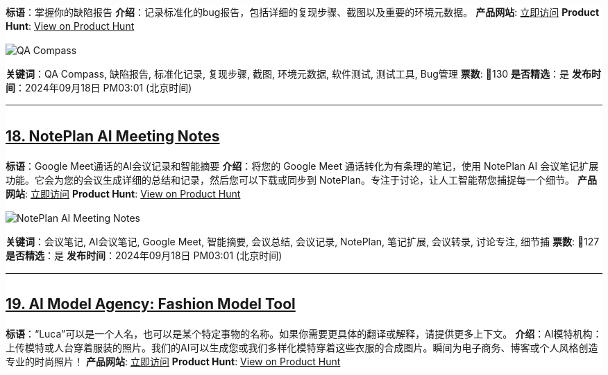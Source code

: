 **标语**：掌握你的缺陷报告
**介绍**：记录标准化的bug报告，包括详细的复现步骤、截图以及重要的环境元数据。
**产品网站**: [立即访问](https://www.producthunt.com/r/EIL6AND76JXASK?utm_campaign=producthunt-api&utm_medium=api-v2&utm_source=Application%3A+decohack+%28ID%3A+131684%29)
**Product Hunt**: [View on Product Hunt](https://www.producthunt.com/posts/qa-compass?utm_campaign=producthunt-api&utm_medium=api-v2&utm_source=Application%3A+decohack+%28ID%3A+131684%29)

![QA Compass](https://ph-files.imgix.net/1f183b18-0880-42b1-be1e-133a412047f9.png?auto=format&fit=crop&frame=1&h=512&w=1024)

**关键词**：QA Compass, 缺陷报告, 标准化记录, 复现步骤, 截图, 环境元数据, 软件测试, 测试工具, Bug管理
**票数**: 🔺130
**是否精选**：是
**发布时间**：2024年09月18日 PM03:01 (北京时间)

---

## [18. NotePlan AI Meeting Notes](https://www.producthunt.com/posts/noteplan-ai-meeting-notes?utm_campaign=producthunt-api&utm_medium=api-v2&utm_source=Application%3A+decohack+%28ID%3A+131684%29)

**标语**：Google Meet通话的AI会议记录和智能摘要
**介绍**：将您的 Google Meet 通话转化为有条理的笔记，使用 NotePlan AI 会议笔记扩展功能。它会为您的会议生成详细的总结和记录，然后您可以下载或同步到 NotePlan。专注于讨论，让人工智能帮您捕捉每一个细节。
**产品网站**: [立即访问](https://www.producthunt.com/r/4TDT6RGZOQ5LWU?utm_campaign=producthunt-api&utm_medium=api-v2&utm_source=Application%3A+decohack+%28ID%3A+131684%29)
**Product Hunt**: [View on Product Hunt](https://www.producthunt.com/posts/noteplan-ai-meeting-notes?utm_campaign=producthunt-api&utm_medium=api-v2&utm_source=Application%3A+decohack+%28ID%3A+131684%29)

![NotePlan AI Meeting Notes](https://ph-files.imgix.net/5d22a7cb-24cb-4268-adf3-dcb13dda2e3b.png?auto=format&fit=crop&frame=1&h=512&w=1024)

**关键词**：会议笔记, AI会议笔记, Google Meet, 智能摘要, 会议总结, 会议记录, NotePlan, 笔记扩展, 会议转录, 讨论专注, 细节捕
**票数**: 🔺127
**是否精选**：是
**发布时间**：2024年09月18日 PM03:01 (北京时间)

---

## [19. AI Model Agency: Fashion Model Tool](https://www.producthunt.com/posts/ai-model-agency-fashion-model-tool?utm_campaign=producthunt-api&utm_medium=api-v2&utm_source=Application%3A+decohack+%28ID%3A+131684%29)

**标语**：“Luca”可以是一个人名，也可以是某个特定事物的名称。如果你需要更具体的翻译或解释，请提供更多上下文。
**介绍**：AI模特机构：上传模特或人台穿着服装的照片。我们的AI可以生成您或我们多样化模特穿着这些衣服的合成图片。瞬间为电子商务、博客或个人风格创造专业的时尚照片！
**产品网站**: [立即访问](https://www.producthunt.com/r/CEQ4USU3UZIAUX?utm_campaign=producthunt-api&utm_medium=api-v2&utm_source=Application%3A+decohack+%28ID%3A+131684%29)
**Product Hunt**: [View on Product Hunt](https://www.producthunt.com/posts/ai-model-agency-fashion-model-tool?utm_campaign=producthunt-api&utm_medium=api-v2&utm_source=Application%3A+decohack+%28ID%3A+131684%29)
